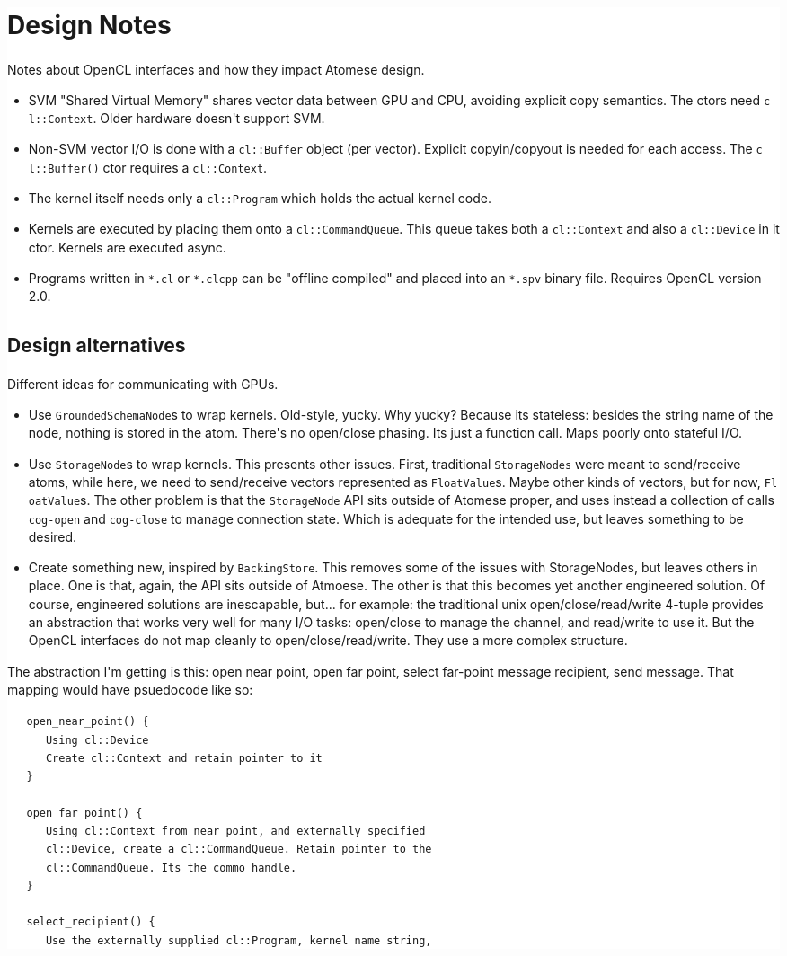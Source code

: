Design Notes
============
Notes about OpenCL interfaces and how they impact Atomese design.

* SVM "Shared Virtual Memory" shares vector data between GPU and
  CPU, avoiding explicit copy semantics.  The ctors need `cl::Context`.
  Older hardware doesn't support SVM.

* Non-SVM vector I/O is done with a `cl::Buffer` object (per vector).
  Explicit copyin/copyout is needed for each access.
  The `cl::Buffer()` ctor requires a `cl::Context`.

* The kernel itself needs only a `cl::Program` which holds the
  actual kernel code.

* Kernels are executed by placing them onto a `cl::CommandQueue`.
  This queue takes both a `cl::Context` and also a `cl::Device`
  in it ctor. Kernels are executed async.

* Programs written in `*.cl` or `*.clcpp` can be "offline compiled" and
  placed into an `*.spv` binary file. Requires OpenCL version 2.0.

Design alternatives
-------------------
Different ideas for communicating with GPUs.

* Use `GroundedSchemaNode`s to wrap kernels. Old-style, yucky.
  Why yucky? Because its stateless: besides the string name of the
  node, nothing is stored in the atom. There's no open/close phasing.
  Its just a function call. Maps poorly onto stateful I/O.

* Use `StorageNode`s to wrap kernels. This presents other issues.
  First, traditional `StorageNodes` were meant to send/receive atoms,
  while here, we need to send/receive vectors represented as
  `FloatValue`s.  Maybe other kinds of vectors, but for now,
  `FloatValue`s.  The other problem is that the `StorageNode`
  API sits outside of Atomese proper, and uses instead a collection
  of calls `cog-open` and `cog-close` to manage connection state.
  Which is adequate for the intended use, but leaves something to be
  desired.

* Create something new, inspired by `BackingStore`. This removes some
  of the issues with StorageNodes, but leaves others in place. One
  is that, again, the API sits outside of Atmoese. The other is that
  this becomes yet another engineered solution. Of course, engineered
  solutions are inescapable, but... for example: the traditional unix
  open/close/read/write 4-tuple provides an abstraction that works very
  well for many I/O tasks: open/close to manage the channel, and
  read/write to use it. But the OpenCL interfaces do not map cleanly
  to open/close/read/write. They use a more complex structure.

The abstraction I'm getting is this: open near point, open far point,
select far-point message recipient, send message. That mapping would
have psuedocode like so:
```
   open_near_point() {
      Using cl::Device
      Create cl::Context and retain pointer to it
   }

   open_far_point() {
      Using cl::Context from near point, and externally specified
      cl::Device, create a cl::CommandQueue. Retain pointer to the
      cl::CommandQueue. Its the commo handle.
   }

   select_recipient() {
      Use the externally supplied cl::Program, kernel name string,
```